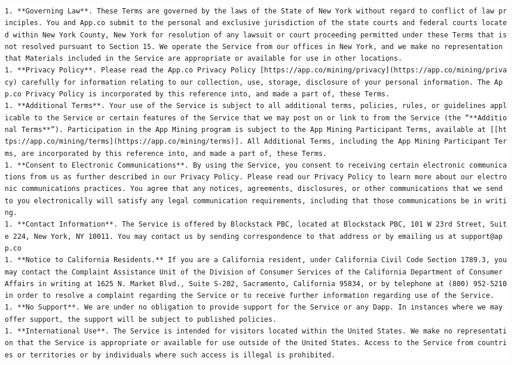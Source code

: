     1. **Governing Law**. These Terms are governed by the laws of the State of New York without regard to conflict of law principles. You and App.co submit to the personal and exclusive jurisdiction of the state courts and federal courts located within New York County, New York for resolution of any lawsuit or court proceeding permitted under these Terms that is not resolved pursuant to Section 15. We operate the Service from our offices in New York, and we make no representation that Materials included in the Service are appropriate or available for use in other locations.
    1. **Privacy Policy**. Please read the App.co Privacy Policy [https://app.co/mining/privacy](https://app.co/mining/privacy) carefully for information relating to our collection, use, storage, disclosure of your personal information. The App.co Privacy Policy is incorporated by this reference into, and made a part of, these Terms.
    1. **Additional Terms**. Your use of the Service is subject to all additional terms, policies, rules, or guidelines applicable to the Service or certain features of the Service that we may post on or link to from the Service (the “**Additional Terms**”). Participation in the App Mining program is subject to the App Mining Participant Terms, available at [[https://app.co/mining/terms](https://app.co/mining/terms)]. All Additional Terms, including the App Mining Participant Terms, are incorporated by this reference into, and made a part of, these Terms.
    1. **Consent to Electronic Communications**. By using the Service, you consent to receiving certain electronic communications from us as further described in our Privacy Policy. Please read our Privacy Policy to learn more about our electronic communications practices. You agree that any notices, agreements, disclosures, or other communications that we send to you electronically will satisfy any legal communication requirements, including that those communications be in writing.
    1. **Contact Information**. The Service is offered by Blockstack PBC, located at Blockstack PBC, 101 W 23rd Street, Suite 224, New York, NY 10011. You may contact us by sending correspondence to that address or by emailing us at support@app.co
    1. **Notice to California Residents.** If you are a California resident, under California Civil Code Section 1789.3, you may contact the Complaint Assistance Unit of the Division of Consumer Services of the California Department of Consumer Affairs in writing at 1625 N. Market Blvd., Suite S-202, Sacramento, California 95834, or by telephone at (800) 952-5210 in order to resolve a complaint regarding the Service or to receive further information regarding use of the Service.
    1. **No Support**. We are under no obligation to provide support for the Service or any Dapp. In instances where we may offer support, the support will be subject to published policies.
    1. **International Use**. The Service is intended for visitors located within the United States. We make no representation that the Service is appropriate or available for use outside of the United States. Access to the Service from countries or territories or by individuals where such access is illegal is prohibited.
